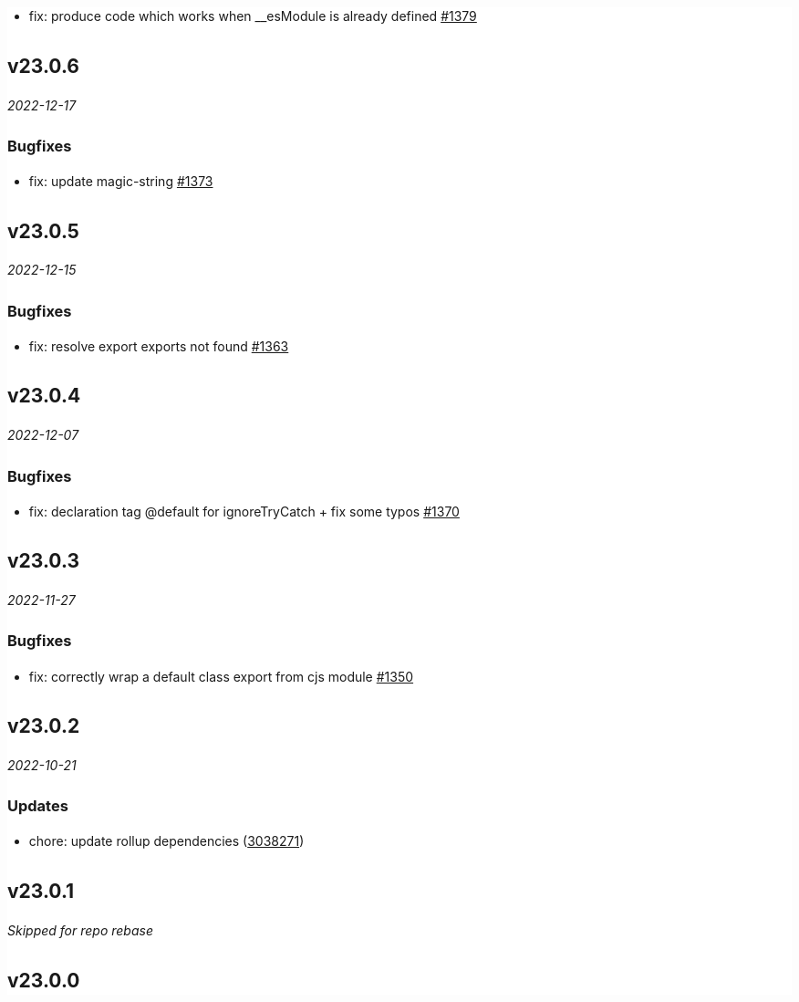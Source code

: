 - fix: produce code which works when \_\_esModule is already defined [#1379](https://github.com/rollup/plugins/pull/1379)

## v23.0.6

_2022-12-17_

### Bugfixes

- fix: update magic-string [#1373](https://github.com/rollup/plugins/pull/1373)

## v23.0.5

_2022-12-15_

### Bugfixes

- fix: resolve export exports not found [#1363](https://github.com/rollup/plugins/pull/1363)

## v23.0.4

_2022-12-07_

### Bugfixes

- fix: declaration tag @default for ignoreTryCatch + fix some typos [#1370](https://github.com/rollup/plugins/pull/1370)

## v23.0.3

_2022-11-27_

### Bugfixes

- fix: correctly wrap a default class export from cjs module [#1350](https://github.com/rollup/plugins/pull/1350)

## v23.0.2

_2022-10-21_

### Updates

- chore: update rollup dependencies ([3038271](https://github.com/rollup/plugins/commit/303827191ede6b2e4eade96c6968ed16a587683f))

## v23.0.1

_Skipped for repo rebase_

## v23.0.0

